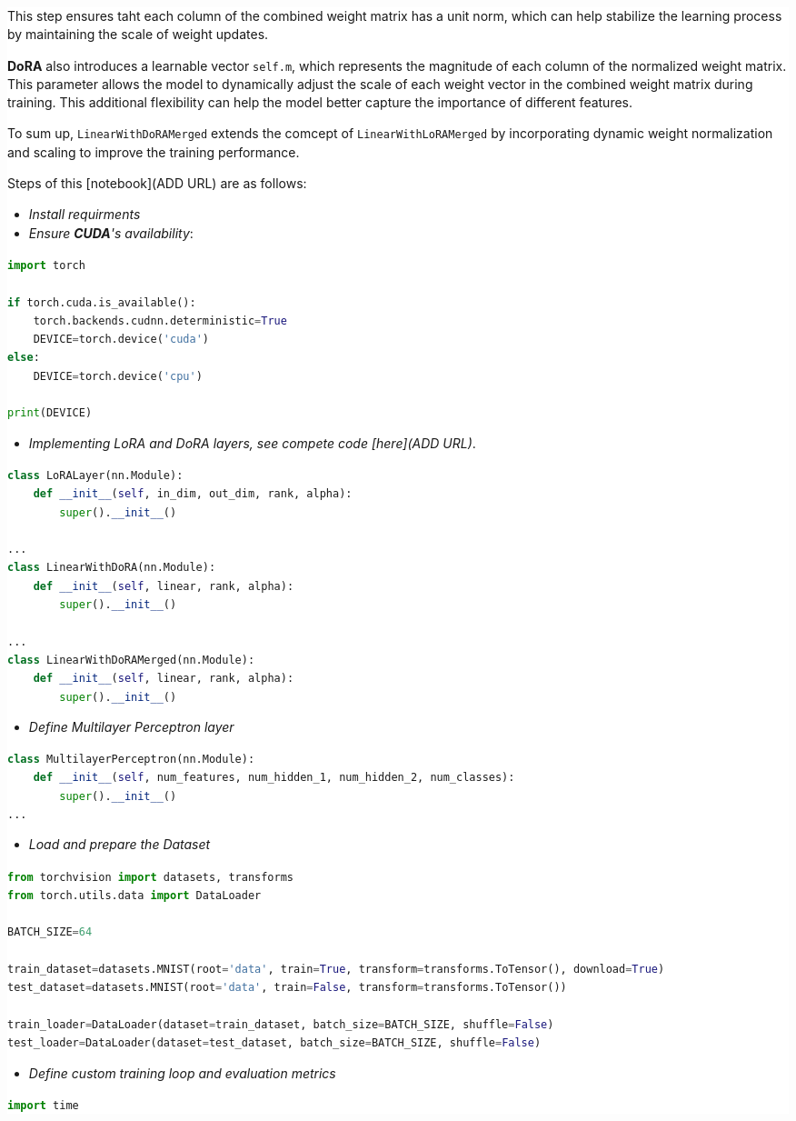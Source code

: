 This step ensures taht each column of the combined weight matrix has a unit norm, which can help stabilize the learning process by maintaining the scale of weight updates.

**DoRA** also introduces a learnable vector ```self.m```, which represents the magnitude of each column of the normalized weight matrix. This parameter allows the model to dynamically adjust the scale of each weight vector in the combined weight matrix during training. This additional flexibility can help the model better capture the importance of different features.

To sum up, ```LinearWithDoRAMerged``` extends the comcept of ```LinearWithLoRAMerged``` by incorporating dynamic weight normalization and scaling to improve the training performance.

Steps of this [notebook](ADD URL) are as follows:

- *Install requirments*
- *Ensure **CUDA**'s availability*:
```python
import torch

if torch.cuda.is_available():
    torch.backends.cudnn.deterministic=True
    DEVICE=torch.device('cuda')
else:
    DEVICE=torch.device('cpu')

print(DEVICE)
```
- *Implementing *LoRA* and *DoRA* layers, see compete code [here](ADD URL)*.

```python
class LoRALayer(nn.Module):
    def __init__(self, in_dim, out_dim, rank, alpha):
        super().__init__()

...
class LinearWithDoRA(nn.Module):
    def __init__(self, linear, rank, alpha):
        super().__init__()

...
class LinearWithDoRAMerged(nn.Module):
    def __init__(self, linear, rank, alpha):
        super().__init__()
```

- *Define Multilayer Perceptron layer*
```python
class MultilayerPerceptron(nn.Module):
    def __init__(self, num_features, num_hidden_1, num_hidden_2, num_classes):
        super().__init__()
...
```
- *Load and prepare the Dataset*
```python
from torchvision import datasets, transforms
from torch.utils.data import DataLoader

BATCH_SIZE=64

train_dataset=datasets.MNIST(root='data', train=True, transform=transforms.ToTensor(), download=True)
test_dataset=datasets.MNIST(root='data', train=False, transform=transforms.ToTensor())

train_loader=DataLoader(dataset=train_dataset, batch_size=BATCH_SIZE, shuffle=False)
test_loader=DataLoader(dataset=test_dataset, batch_size=BATCH_SIZE, shuffle=False)
```
- *Define custom training loop and evaluation metrics*
```python
import time
```